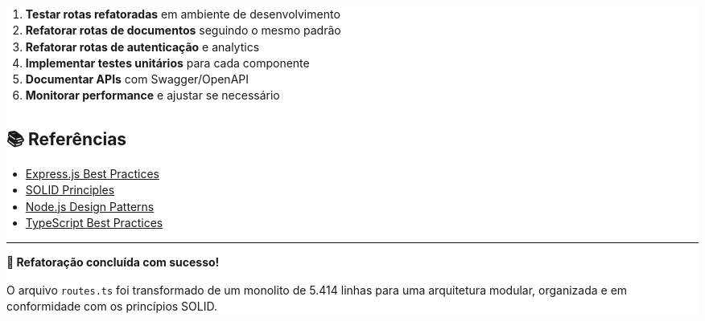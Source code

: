 1. **Testar rotas refatoradas** em ambiente de desenvolvimento
2. **Refatorar rotas de documentos** seguindo o mesmo padrão
3. **Refatorar rotas de autenticação** e analytics
4. **Implementar testes unitários** para cada componente
5. **Documentar APIs** com Swagger/OpenAPI
6. **Monitorar performance** e ajustar se necessário

## 📚 **Referências**

- [Express.js Best Practices](https://expressjs.com/en/advanced/best-practices-performance.html)
- [SOLID Principles](https://en.wikipedia.org/wiki/SOLID)
- [Node.js Design Patterns](https://nodejs.org/en/docs/guides/nodejs-docker-webapp/)
- [TypeScript Best Practices](https://www.typescriptlang.org/docs/)

---

**🎉 Refatoração concluída com sucesso!**

O arquivo `routes.ts` foi transformado de um monolito de 5.414 linhas para uma arquitetura modular, organizada e em conformidade com os princípios SOLID.

